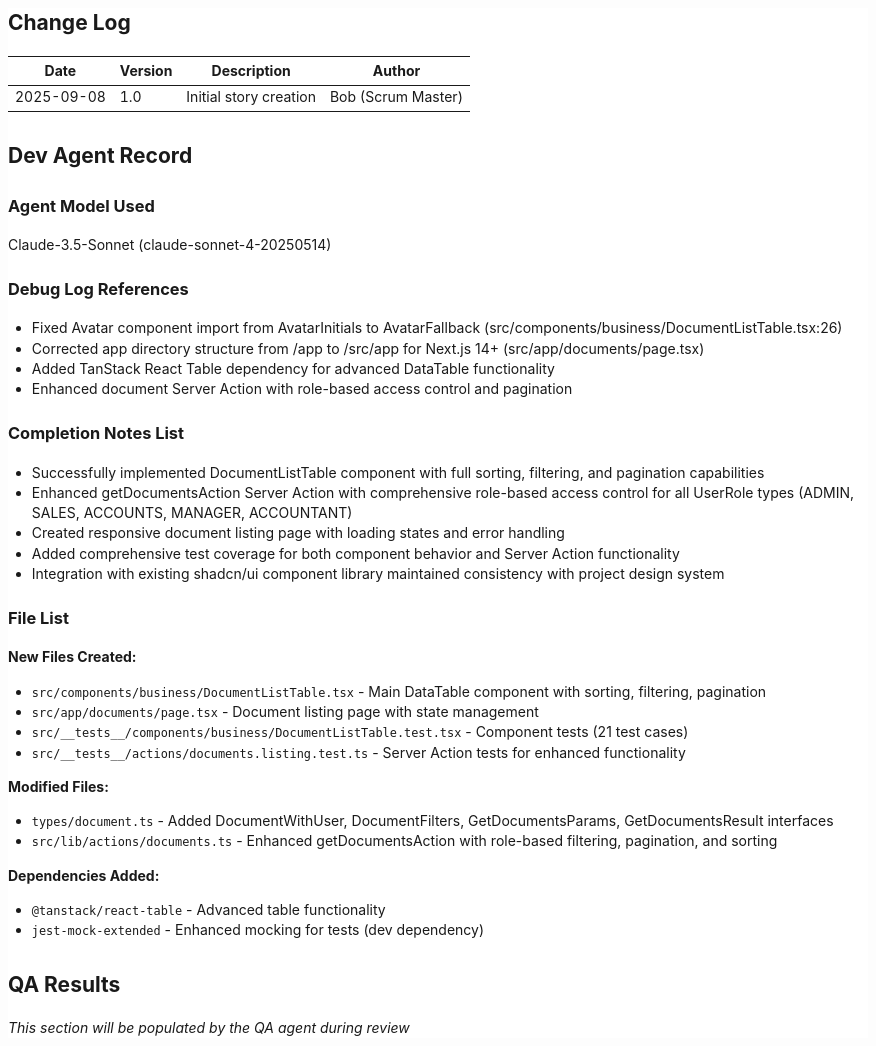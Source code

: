 ## Change Log
| Date | Version | Description | Author |
|------|---------|-------------|---------|
| 2025-09-08 | 1.0 | Initial story creation | Bob (Scrum Master) |

## Dev Agent Record

### Agent Model Used
Claude-3.5-Sonnet (claude-sonnet-4-20250514)

### Debug Log References
- Fixed Avatar component import from AvatarInitials to AvatarFallback (src/components/business/DocumentListTable.tsx:26)
- Corrected app directory structure from /app to /src/app for Next.js 14+ (src/app/documents/page.tsx)
- Added TanStack React Table dependency for advanced DataTable functionality
- Enhanced document Server Action with role-based access control and pagination

### Completion Notes List
- Successfully implemented DocumentListTable component with full sorting, filtering, and pagination capabilities
- Enhanced getDocumentsAction Server Action with comprehensive role-based access control for all UserRole types (ADMIN, SALES, ACCOUNTS, MANAGER, ACCOUNTANT)
- Created responsive document listing page with loading states and error handling
- Added comprehensive test coverage for both component behavior and Server Action functionality
- Integration with existing shadcn/ui component library maintained consistency with project design system

### File List
**New Files Created:**
- `src/components/business/DocumentListTable.tsx` - Main DataTable component with sorting, filtering, pagination
- `src/app/documents/page.tsx` - Document listing page with state management
- `src/__tests__/components/business/DocumentListTable.test.tsx` - Component tests (21 test cases)
- `src/__tests__/actions/documents.listing.test.ts` - Server Action tests for enhanced functionality

**Modified Files:**
- `types/document.ts` - Added DocumentWithUser, DocumentFilters, GetDocumentsParams, GetDocumentsResult interfaces
- `src/lib/actions/documents.ts` - Enhanced getDocumentsAction with role-based filtering, pagination, and sorting

**Dependencies Added:**
- `@tanstack/react-table` - Advanced table functionality
- `jest-mock-extended` - Enhanced mocking for tests (dev dependency)

## QA Results

*This section will be populated by the QA agent during review*